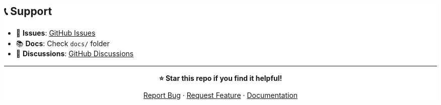 
## 📞 Support

- 🐛 **Issues**: [GitHub Issues](../../issues)
- 📚 **Docs**: Check `docs/` folder  
- 💬 **Discussions**: [GitHub Discussions](../../discussions)

---

<div align="center">

**⭐ Star this repo if you find it helpful!**

[Report Bug](../../issues) · [Request Feature](../../issues) · [Documentation](../../wiki)

</div>
